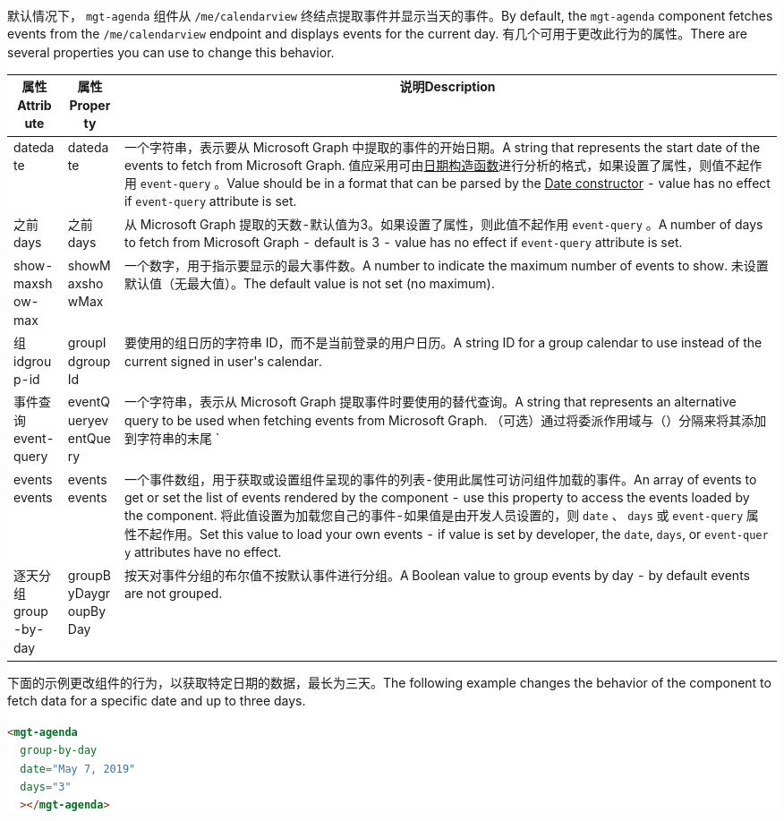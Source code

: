 <span data-ttu-id="65e0f-112">默认情况下， `mgt-agenda` 组件从 `/me/calendarview` 终结点提取事件并显示当天的事件。</span><span class="sxs-lookup"><span data-stu-id="65e0f-112">By default, the `mgt-agenda` component fetches events from the `/me/calendarview` endpoint and displays events for the current day.</span></span> <span data-ttu-id="65e0f-113">有几个可用于更改此行为的属性。</span><span class="sxs-lookup"><span data-stu-id="65e0f-113">There are several properties you can use to change this behavior.</span></span>

| <span data-ttu-id="65e0f-114">属性</span><span class="sxs-lookup"><span data-stu-id="65e0f-114">Attribute</span></span> | <span data-ttu-id="65e0f-115">属性</span><span class="sxs-lookup"><span data-stu-id="65e0f-115">Property</span></span> | <span data-ttu-id="65e0f-116">说明</span><span class="sxs-lookup"><span data-stu-id="65e0f-116">Description</span></span> |
| --- | --- | --- |
| <span data-ttu-id="65e0f-117">date</span><span class="sxs-lookup"><span data-stu-id="65e0f-117">date</span></span> | <span data-ttu-id="65e0f-118">date</span><span class="sxs-lookup"><span data-stu-id="65e0f-118">date</span></span> | <span data-ttu-id="65e0f-119">一个字符串，表示要从 Microsoft Graph 中提取的事件的开始日期。</span><span class="sxs-lookup"><span data-stu-id="65e0f-119">A string that represents the start date of the events to fetch from Microsoft Graph.</span></span> <span data-ttu-id="65e0f-120">值应采用可由[日期构造函数](https://developer.mozilla.org/en-US/docs/Web/JavaScript/Reference/Global_Objects/Date)进行分析的格式，如果设置了属性，则值不起作用 `event-query` 。</span><span class="sxs-lookup"><span data-stu-id="65e0f-120">Value should be in a format that can be parsed by the [Date constructor](https://developer.mozilla.org/en-US/docs/Web/JavaScript/Reference/Global_Objects/Date) - value has no effect if `event-query` attribute is set.</span></span> |
| <span data-ttu-id="65e0f-121">之前</span><span class="sxs-lookup"><span data-stu-id="65e0f-121">days</span></span> | <span data-ttu-id="65e0f-122">之前</span><span class="sxs-lookup"><span data-stu-id="65e0f-122">days</span></span> | <span data-ttu-id="65e0f-123">从 Microsoft Graph 提取的天数-默认值为3。如果设置了属性，则此值不起作用 `event-query` 。</span><span class="sxs-lookup"><span data-stu-id="65e0f-123">A number of days to fetch from Microsoft Graph - default is 3 - value has no effect if `event-query` attribute is set.</span></span> |
| <span data-ttu-id="65e0f-124">show-max</span><span class="sxs-lookup"><span data-stu-id="65e0f-124">show-max</span></span> | <span data-ttu-id="65e0f-125">showMax</span><span class="sxs-lookup"><span data-stu-id="65e0f-125">showMax</span></span> | <span data-ttu-id="65e0f-126">一个数字，用于指示要显示的最大事件数。</span><span class="sxs-lookup"><span data-stu-id="65e0f-126">A number to indicate the maximum number of events to show.</span></span> <span data-ttu-id="65e0f-127">未设置默认值（无最大值）。</span><span class="sxs-lookup"><span data-stu-id="65e0f-127">The default value is not set (no maximum).</span></span> |
| <span data-ttu-id="65e0f-128">组 id</span><span class="sxs-lookup"><span data-stu-id="65e0f-128">group-id</span></span> | <span data-ttu-id="65e0f-129">groupId</span><span class="sxs-lookup"><span data-stu-id="65e0f-129">groupId</span></span> | <span data-ttu-id="65e0f-130">要使用的组日历的字符串 ID，而不是当前登录的用户日历。</span><span class="sxs-lookup"><span data-stu-id="65e0f-130">A string ID for a group calendar to use instead of the current signed in user's calendar.</span></span> |
| <span data-ttu-id="65e0f-131">事件查询</span><span class="sxs-lookup"><span data-stu-id="65e0f-131">event-query</span></span> | <span data-ttu-id="65e0f-132">eventQuery</span><span class="sxs-lookup"><span data-stu-id="65e0f-132">eventQuery</span></span> | <span data-ttu-id="65e0f-133">一个字符串，表示从 Microsoft Graph 提取事件时要使用的替代查询。</span><span class="sxs-lookup"><span data-stu-id="65e0f-133">A string that represents an alternative query to be used when fetching events from Microsoft Graph.</span></span> <span data-ttu-id="65e0f-134">（可选）通过将委派作用域与（）分隔来将其添加到字符串的末尾 `|` `/groups/GROUP-ID-GUID/calendar/calendarView | group.read.all` 。</span><span class="sxs-lookup"><span data-stu-id="65e0f-134">Optionally, add the delegated scope at the end of the string by delimiting it with `|` (`/groups/GROUP-ID-GUID/calendar/calendarView | group.read.all`).</span></span> |
| <span data-ttu-id="65e0f-135">events</span><span class="sxs-lookup"><span data-stu-id="65e0f-135">events</span></span> | <span data-ttu-id="65e0f-136">events</span><span class="sxs-lookup"><span data-stu-id="65e0f-136">events</span></span> | <span data-ttu-id="65e0f-137">一个事件数组，用于获取或设置组件呈现的事件的列表-使用此属性可访问组件加载的事件。</span><span class="sxs-lookup"><span data-stu-id="65e0f-137">An array of events to get or set the list of events rendered by the component - use this property to access the events loaded by the component.</span></span> <span data-ttu-id="65e0f-138">将此值设置为加载您自己的事件-如果值是由开发人员设置的，则 `date` 、 `days` 或 `event-query` 属性不起作用。</span><span class="sxs-lookup"><span data-stu-id="65e0f-138">Set this value to load your own events - if value is set by developer, the `date`, `days`, or `event-query` attributes have no effect.</span></span> |
| <span data-ttu-id="65e0f-139">逐天分组</span><span class="sxs-lookup"><span data-stu-id="65e0f-139">group-by-day</span></span> | <span data-ttu-id="65e0f-140">groupByDay</span><span class="sxs-lookup"><span data-stu-id="65e0f-140">groupByDay</span></span> | <span data-ttu-id="65e0f-141">按天对事件分组的布尔值不按默认事件进行分组。</span><span class="sxs-lookup"><span data-stu-id="65e0f-141">A Boolean value to group events by day - by default events are not grouped.</span></span> |

<span data-ttu-id="65e0f-142">下面的示例更改组件的行为，以获取特定日期的数据，最长为三天。</span><span class="sxs-lookup"><span data-stu-id="65e0f-142">The following example changes the behavior of the component to fetch data for a specific date and up to three days.</span></span>

```html
<mgt-agenda
  group-by-day
  date="May 7, 2019"
  days="3"
  ></mgt-agenda>
```
